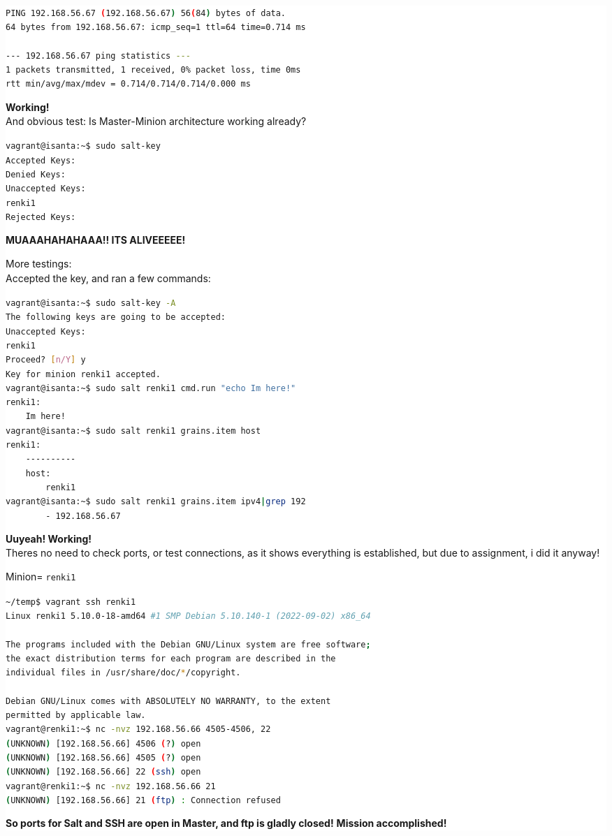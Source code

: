 ```bash
PING 192.168.56.67 (192.168.56.67) 56(84) bytes of data.
64 bytes from 192.168.56.67: icmp_seq=1 ttl=64 time=0.714 ms

--- 192.168.56.67 ping statistics ---
1 packets transmitted, 1 received, 0% packet loss, time 0ms
rtt min/avg/max/mdev = 0.714/0.714/0.714/0.000 ms
```
**Working!**  
And obvious test:  Is Master-Minion architecture working already?   
```bash
vagrant@isanta:~$ sudo salt-key
Accepted Keys:
Denied Keys:
Unaccepted Keys:
renki1
Rejected Keys:
```
**MUAAAHAHAHAAA!! ITS ALIVEEEEE!**   

More testings:   
Accepted the key, and ran a few commands:   
```bash
vagrant@isanta:~$ sudo salt-key -A
The following keys are going to be accepted:
Unaccepted Keys:
renki1
Proceed? [n/Y] y
Key for minion renki1 accepted.
vagrant@isanta:~$ sudo salt renki1 cmd.run "echo Im here!"
renki1:
    Im here!
vagrant@isanta:~$ sudo salt renki1 grains.item host
renki1:
    ----------
    host:
        renki1
vagrant@isanta:~$ sudo salt renki1 grains.item ipv4|grep 192
		- 192.168.56.67
```
**Uuyeah! Working!**   
Theres no need to check ports, or test connections, as it shows everything is established, but due to assignment, i did it anyway!

Minion= `renki1`
```bash
~/temp$ vagrant ssh renki1
Linux renki1 5.10.0-18-amd64 #1 SMP Debian 5.10.140-1 (2022-09-02) x86_64

The programs included with the Debian GNU/Linux system are free software;
the exact distribution terms for each program are described in the
individual files in /usr/share/doc/*/copyright.

Debian GNU/Linux comes with ABSOLUTELY NO WARRANTY, to the extent
permitted by applicable law.
vagrant@renki1:~$ nc -nvz 192.168.56.66 4505-4506, 22
(UNKNOWN) [192.168.56.66] 4506 (?) open
(UNKNOWN) [192.168.56.66] 4505 (?) open
(UNKNOWN) [192.168.56.66] 22 (ssh) open
vagrant@renki1:~$ nc -nvz 192.168.56.66 21
(UNKNOWN) [192.168.56.66] 21 (ftp) : Connection refused
```
**So ports for Salt and SSH are open in Master, and ftp is gladly closed!**
**Mission accomplished!**
